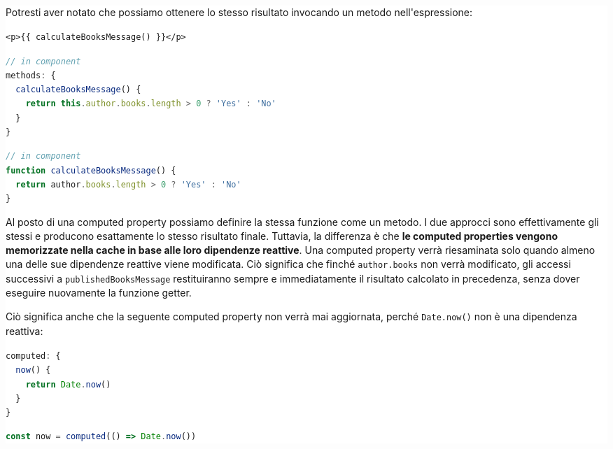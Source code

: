 Potresti aver notato che possiamo ottenere lo stesso risultato invocando un metodo nell'espressione:

```vue-html
<p>{{ calculateBooksMessage() }}</p>
```

<div class="options-api">

```js
// in component
methods: {
  calculateBooksMessage() {
    return this.author.books.length > 0 ? 'Yes' : 'No'
  }
}
```

</div>

<div class="composition-api">

```js
// in component
function calculateBooksMessage() {
  return author.books.length > 0 ? 'Yes' : 'No'
}
```

</div>

Al posto di una computed property possiamo definire la stessa funzione come un metodo. I due approcci sono effettivamente gli stessi e producono esattamente lo stesso risultato finale. Tuttavia, la differenza è che **le computed properties vengono memorizzate nella cache in base alle loro dipendenze reattive**. Una computed property verrà riesaminata solo quando almeno una delle sue dipendenze reattive viene modificata. Ciò significa che finché `author.books` non verrà modificato, gli accessi successivi a `publishedBooksMessage` restituiranno sempre e immediatamente il risultato calcolato in precedenza, senza dover eseguire nuovamente la funzione getter.

Ciò significa anche che la seguente computed property non verrà mai aggiornata, perché `Date.now()` non è una dipendenza reattiva:

<div class="options-api">

```js
computed: {
  now() {
    return Date.now()
  }
}
```

</div>

<div class="composition-api">

```js
const now = computed(() => Date.now())
```
